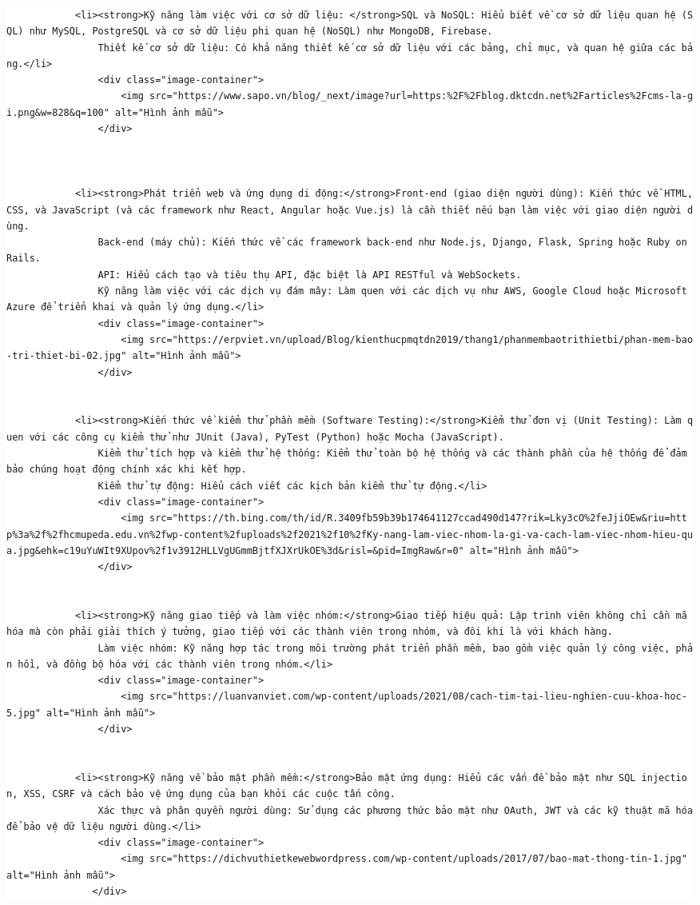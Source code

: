                 
                <li><strong>Kỹ năng làm việc với cơ sở dữ liệu: </strong>SQL và NoSQL: Hiểu biết về cơ sở dữ liệu quan hệ (SQL) như MySQL, PostgreSQL và cơ sở dữ liệu phi quan hệ (NoSQL) như MongoDB, Firebase.
                    Thiết kế cơ sở dữ liệu: Có khả năng thiết kế cơ sở dữ liệu với các bảng, chỉ mục, và quan hệ giữa các bảng.</li>
                    <div class="image-container">
                        <img src="https://www.sapo.vn/blog/_next/image?url=https:%2F%2Fblog.dktcdn.net%2Farticles%2Fcms-la-gi.png&w=828&q=100" alt="Hình ảnh mẫu">
                    </div>
                
                
        
                <li><strong>Phát triển web và ứng dụng di động:</strong>Front-end (giao diện người dùng): Kiến thức về HTML, CSS, và JavaScript (và các framework như React, Angular hoặc Vue.js) là cần thiết nếu bạn làm việc với giao diện người dùng.
                    Back-end (máy chủ): Kiến thức về các framework back-end như Node.js, Django, Flask, Spring hoặc Ruby on Rails.
                    API: Hiểu cách tạo và tiêu thụ API, đặc biệt là API RESTful và WebSockets.
                    Kỹ năng làm việc với các dịch vụ đám mây: Làm quen với các dịch vụ như AWS, Google Cloud hoặc Microsoft Azure để triển khai và quản lý ứng dụng.</li>
                    <div class="image-container">
                        <img src="https://erpviet.vn/upload/Blog/kienthucpmqtdn2019/thang1/phanmembaotrithietbi/phan-mem-bao-tri-thiet-bi-02.jpg" alt="Hình ảnh mẫu">
                    </div>
                
                
                <li><strong>Kiến thức về kiểm thử phần mềm (Software Testing):</strong>Kiểm thử đơn vị (Unit Testing): Làm quen với các công cụ kiểm thử như JUnit (Java), PyTest (Python) hoặc Mocha (JavaScript).
                    Kiểm thử tích hợp và kiểm thử hệ thống: Kiểm thử toàn bộ hệ thống và các thành phần của hệ thống để đảm bảo chúng hoạt động chính xác khi kết hợp.
                    Kiểm thử tự động: Hiểu cách viết các kịch bản kiểm thử tự động.</li>
                    <div class="image-container">
                        <img src="https://th.bing.com/th/id/R.3409fb59b39b174641127ccad490d147?rik=Lky3cO%2feJjiOEw&riu=http%3a%2f%2fhcmupeda.edu.vn%2fwp-content%2fuploads%2f2021%2f10%2fKy-nang-lam-viec-nhom-la-gi-va-cach-lam-viec-nhom-hieu-qua.jpg&ehk=c19uYuWIt9XUpov%2f1v3912HLLVgUGmmBjtfXJXrUkOE%3d&risl=&pid=ImgRaw&r=0" alt="Hình ảnh mẫu">
                    </div>
                
                
                <li><strong>Kỹ năng giao tiếp và làm việc nhóm:</strong>Giao tiếp hiệu quả: Lập trình viên không chỉ cần mã hóa mà còn phải giải thích ý tưởng, giao tiếp với các thành viên trong nhóm, và đôi khi là với khách hàng.
                    Làm việc nhóm: Kỹ năng hợp tác trong môi trường phát triển phần mềm, bao gồm việc quản lý công việc, phản hồi, và đồng bộ hóa với các thành viên trong nhóm.</li>
                    <div class="image-container">
                        <img src="https://luanvanviet.com/wp-content/uploads/2021/08/cach-tim-tai-lieu-nghien-cuu-khoa-hoc-5.jpg" alt="Hình ảnh mẫu">
                    </div>
                
                
                <li><strong>Kỹ năng về bảo mật phần mềm:</strong>Bảo mật ứng dụng: Hiểu các vấn đề bảo mật như SQL injection, XSS, CSRF và cách bảo vệ ứng dụng của bạn khỏi các cuộc tấn công.
                    Xác thực và phân quyền người dùng: Sử dụng các phương thức bảo mật như OAuth, JWT và các kỹ thuật mã hóa để bảo vệ dữ liệu người dùng.</li>
                    <div class="image-container">
                        <img src="https://dichvuthietkewebwordpress.com/wp-content/uploads/2017/07/bao-mat-thong-tin-1.jpg" alt="Hình ảnh mẫu">
                   </div>
                
                